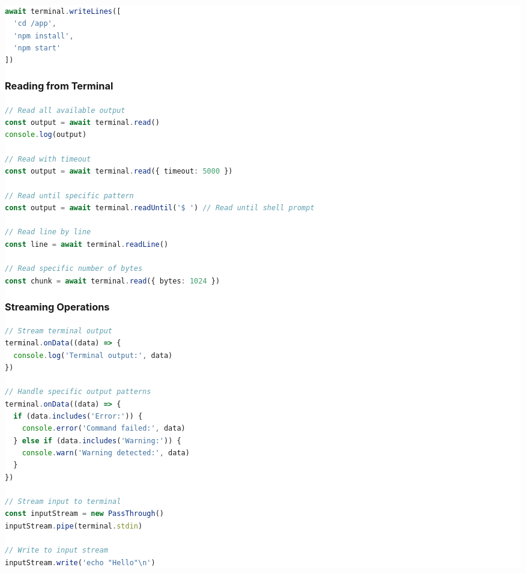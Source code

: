 ```typescript
await terminal.writeLines([
  'cd /app',
  'npm install',
  'npm start'
])
```

### Reading from Terminal

```typescript
// Read all available output
const output = await terminal.read()
console.log(output)

// Read with timeout
const output = await terminal.read({ timeout: 5000 })

// Read until specific pattern
const output = await terminal.readUntil('$ ') // Read until shell prompt

// Read line by line
const line = await terminal.readLine()

// Read specific number of bytes
const chunk = await terminal.read({ bytes: 1024 })
```

### Streaming Operations

```typescript
// Stream terminal output
terminal.onData((data) => {
  console.log('Terminal output:', data)
})

// Handle specific output patterns
terminal.onData((data) => {
  if (data.includes('Error:')) {
    console.error('Command failed:', data)
  } else if (data.includes('Warning:')) {
    console.warn('Warning detected:', data)
  }
})

// Stream input to terminal
const inputStream = new PassThrough()
inputStream.pipe(terminal.stdin)

// Write to input stream
inputStream.write('echo "Hello"\n')
```
